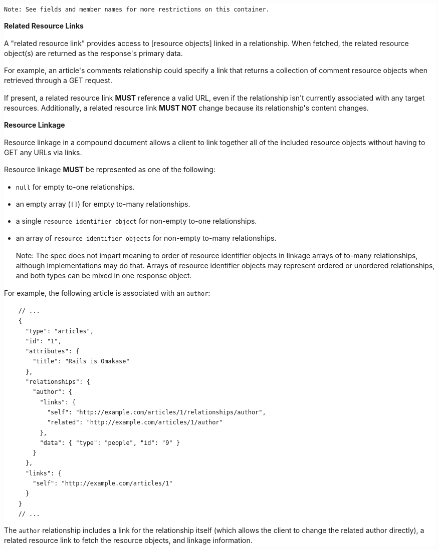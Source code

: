    Note: See fields and member names for more restrictions on this container.

**Related Resource Links**

A "related resource link" provides access to [resource objects] linked in a relationship. When fetched, the related resource object(s) are returned as the response's primary data.

For example, an article's comments relationship could specify a link that returns a collection of comment resource objects when retrieved through a GET request.

If present, a related resource link **MUST** reference a valid URL, even if the relationship isn't currently associated with any target resources. Additionally, a related resource link **MUST NOT** change because its relationship's content changes.

**Resource Linkage**

Resource linkage in a compound document allows a client to link together all of the included resource objects without having to GET any URLs via links.

Resource linkage **MUST** be represented as one of the following:

* `null` for empty to-one relationships.
* an empty array (`[]`) for empty to-many relationships.
* a single `resource identifier object` for non-empty to-one relationships.
* an array of `resource identifier objects` for non-empty to-many relationships.

    Note: The spec does not impart meaning to order of resource identifier objects in linkage arrays of to-many relationships, although implementations may do that. Arrays of resource identifier objects may represent ordered or unordered relationships, and both types can be mixed in one response object.

For example, the following article is associated with an `author`:

		// ...
		{
		  "type": "articles",
		  "id": "1",
		  "attributes": {
		    "title": "Rails is Omakase"
		  },
		  "relationships": {
		    "author": {
		      "links": {
		        "self": "http://example.com/articles/1/relationships/author",
		        "related": "http://example.com/articles/1/author"
		      },
		      "data": { "type": "people", "id": "9" }
		    }
		  },
		  "links": {
		    "self": "http://example.com/articles/1"
		  }
		}
		// ...

The `author` relationship includes a link for the relationship itself (which allows the client to change the related author directly), a related resource link to fetch the resource objects, and linkage information.
